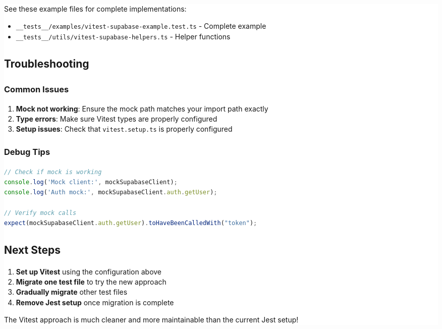 See these example files for complete implementations:

- `__tests__/examples/vitest-supabase-example.test.ts` - Complete example
- `__tests__/utils/vitest-supabase-helpers.ts` - Helper functions

## Troubleshooting

### Common Issues

1. **Mock not working**: Ensure the mock path matches your import path exactly
2. **Type errors**: Make sure Vitest types are properly configured
3. **Setup issues**: Check that `vitest.setup.ts` is properly configured

### Debug Tips

```typescript
// Check if mock is working
console.log('Mock client:', mockSupabaseClient);
console.log('Auth mock:', mockSupabaseClient.auth.getUser);

// Verify mock calls
expect(mockSupabaseClient.auth.getUser).toHaveBeenCalledWith("token");
```

## Next Steps

1. **Set up Vitest** using the configuration above
2. **Migrate one test file** to try the new approach
3. **Gradually migrate** other test files
4. **Remove Jest setup** once migration is complete

The Vitest approach is much cleaner and more maintainable than the current Jest setup!

